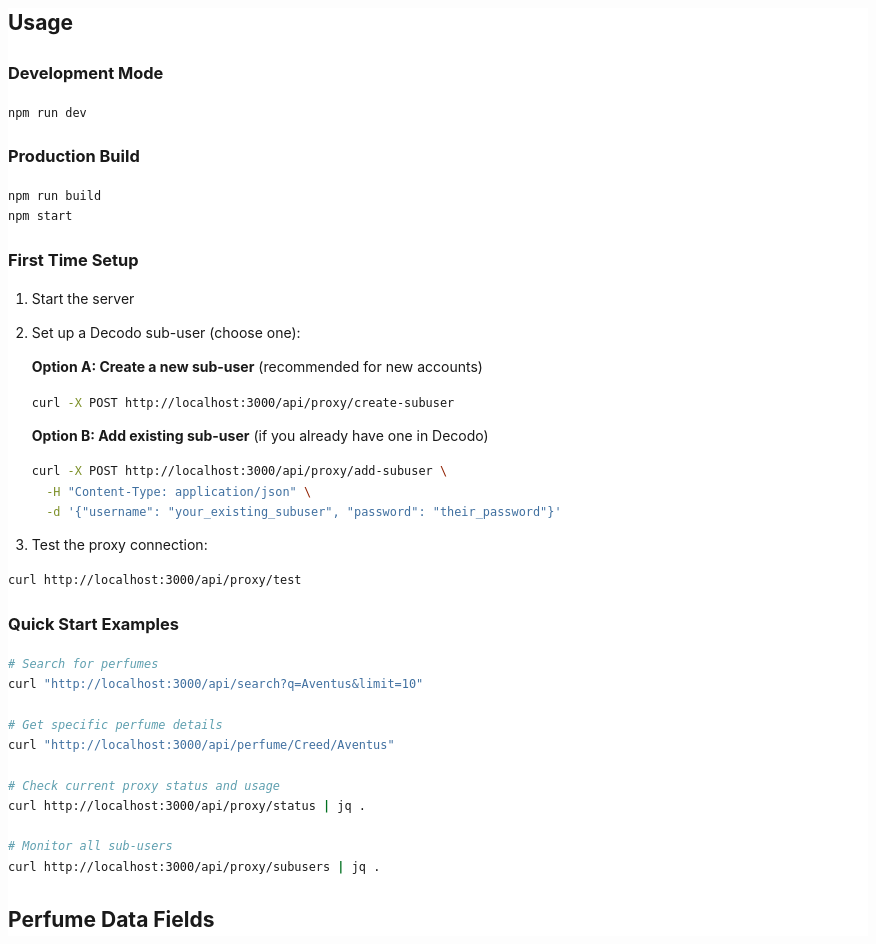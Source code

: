 ## Usage

### Development Mode

```bash
npm run dev
```

### Production Build

```bash
npm run build
npm start
```

### First Time Setup

1. Start the server
2. Set up a Decodo sub-user (choose one):

   **Option A: Create a new sub-user** (recommended for new accounts)
   ```bash
   curl -X POST http://localhost:3000/api/proxy/create-subuser
   ```

   **Option B: Add existing sub-user** (if you already have one in Decodo)
   ```bash
   curl -X POST http://localhost:3000/api/proxy/add-subuser \
     -H "Content-Type: application/json" \
     -d '{"username": "your_existing_subuser", "password": "their_password"}'
   ```

3. Test the proxy connection:
```bash
curl http://localhost:3000/api/proxy/test
```

### Quick Start Examples

```bash
# Search for perfumes
curl "http://localhost:3000/api/search?q=Aventus&limit=10"

# Get specific perfume details
curl "http://localhost:3000/api/perfume/Creed/Aventus"

# Check current proxy status and usage
curl http://localhost:3000/api/proxy/status | jq .

# Monitor all sub-users
curl http://localhost:3000/api/proxy/subusers | jq .
```

## Perfume Data Fields
